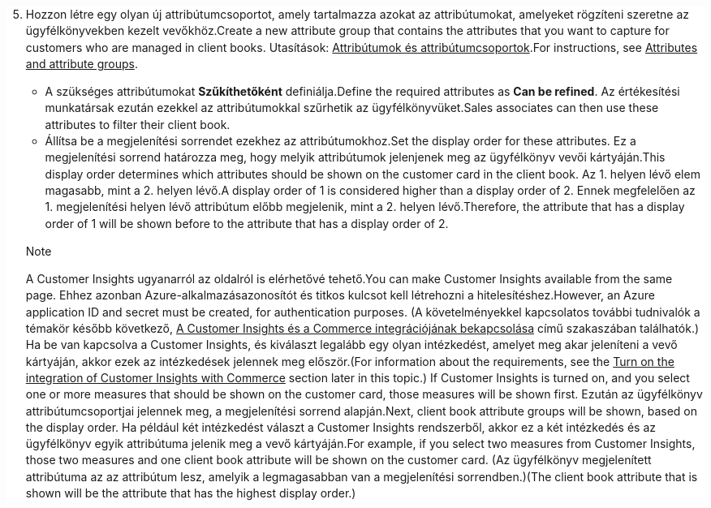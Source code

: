5. <span data-ttu-id="40eed-161">Hozzon létre egy olyan új attribútumcsoportot, amely tartalmazza azokat az attribútumokat, amelyeket rögzíteni szeretne az ügyfélkönyvekben kezelt vevőkhöz.</span><span class="sxs-lookup"><span data-stu-id="40eed-161">Create a new attribute group that contains the attributes that you want to capture for customers who are managed in client books.</span></span> <span data-ttu-id="40eed-162">Utasítások: [Attribútumok és attribútumcsoportok](./attribute-attributegroups-lifecycle.md).</span><span class="sxs-lookup"><span data-stu-id="40eed-162">For instructions, see [Attributes and attribute groups](./attribute-attributegroups-lifecycle.md).</span></span>

    - <span data-ttu-id="40eed-163">A szükséges attribútumokat **Szűkíthetőként** definiálja.</span><span class="sxs-lookup"><span data-stu-id="40eed-163">Define the required attributes as **Can be refined**.</span></span> <span data-ttu-id="40eed-164">Az értékesítési munkatársak ezután ezekkel az attribútumokkal szűrhetik az ügyfélkönyvüket.</span><span class="sxs-lookup"><span data-stu-id="40eed-164">Sales associates can then use these attributes to filter their client book.</span></span>
    - <span data-ttu-id="40eed-165">Állítsa be a megjelenítési sorrendet ezekhez az attribútumokhoz.</span><span class="sxs-lookup"><span data-stu-id="40eed-165">Set the display order for these attributes.</span></span> <span data-ttu-id="40eed-166">Ez a megjelenítési sorrend határozza meg, hogy melyik attribútumok jelenjenek meg az ügyfélkönyv vevői kártyáján.</span><span class="sxs-lookup"><span data-stu-id="40eed-166">This display order determines which attributes should be shown on the customer card in the client book.</span></span> <span data-ttu-id="40eed-167">Az 1. helyen lévő elem magasabb, mint a 2. helyen lévő.</span><span class="sxs-lookup"><span data-stu-id="40eed-167">A display order of 1 is considered higher than a display order of 2.</span></span> <span data-ttu-id="40eed-168">Ennek megfelelően az 1. megjelenítési helyen lévő attribútum előbb megjelenik, mint a 2. helyen lévő.</span><span class="sxs-lookup"><span data-stu-id="40eed-168">Therefore, the attribute that has a display order of 1 will be shown before to the attribute that has a display order of 2.</span></span>

    > [!NOTE]
    > <span data-ttu-id="40eed-169">A Customer Insights ugyanarról az oldalról is elérhetővé tehető.</span><span class="sxs-lookup"><span data-stu-id="40eed-169">You can make Customer Insights available from the same page.</span></span> <span data-ttu-id="40eed-170">Ehhez azonban Azure-alkalmazásazonosítót és titkos kulcsot kell létrehozni a hitelesítéshez.</span><span class="sxs-lookup"><span data-stu-id="40eed-170">However, an Azure application ID and secret must be created, for authentication purposes.</span></span> <span data-ttu-id="40eed-171">(A követelményekkel kapcsolatos további tudnivalók a témakör később következő, [A Customer Insights és a Commerce integrációjának bekapcsolása](#turn-on-the-integration-of-customer-insights-with-commerce) című szakaszában találhatók.) Ha be van kapcsolva a Customer Insights, és kiválaszt legalább egy olyan intézkedést, amelyet meg akar jeleníteni a vevő kártyáján, akkor ezek az intézkedések jelennek meg először.</span><span class="sxs-lookup"><span data-stu-id="40eed-171">(For information about the requirements, see the [Turn on the integration of Customer Insights with Commerce](#turn-on-the-integration-of-customer-insights-with-commerce) section later in this topic.) If Customer Insights is turned on, and you select one or more measures that should be shown on the customer card, those measures will be shown first.</span></span> <span data-ttu-id="40eed-172">Ezután az ügyfélkönyv attribútumcsoportjai jelennek meg, a megjelenítési sorrend alapján.</span><span class="sxs-lookup"><span data-stu-id="40eed-172">Next, client book attribute groups will be shown, based on the display order.</span></span> <span data-ttu-id="40eed-173">Ha például két intézkedést választ a Customer Insights rendszerből, akkor ez a két intézkedés és az ügyfélkönyv egyik attribútuma jelenik meg a vevő kártyáján.</span><span class="sxs-lookup"><span data-stu-id="40eed-173">For example, if you select two measures from Customer Insights, those two measures and one client book attribute will be shown on the customer card.</span></span> <span data-ttu-id="40eed-174">(Az ügyfélkönyv megjelenített attribútuma az az attribútum lesz, amelyik a legmagasabban van a megjelenítési sorrendben.)</span><span class="sxs-lookup"><span data-stu-id="40eed-174">(The client book attribute that is shown will be the attribute that has the highest display order.)</span></span>
